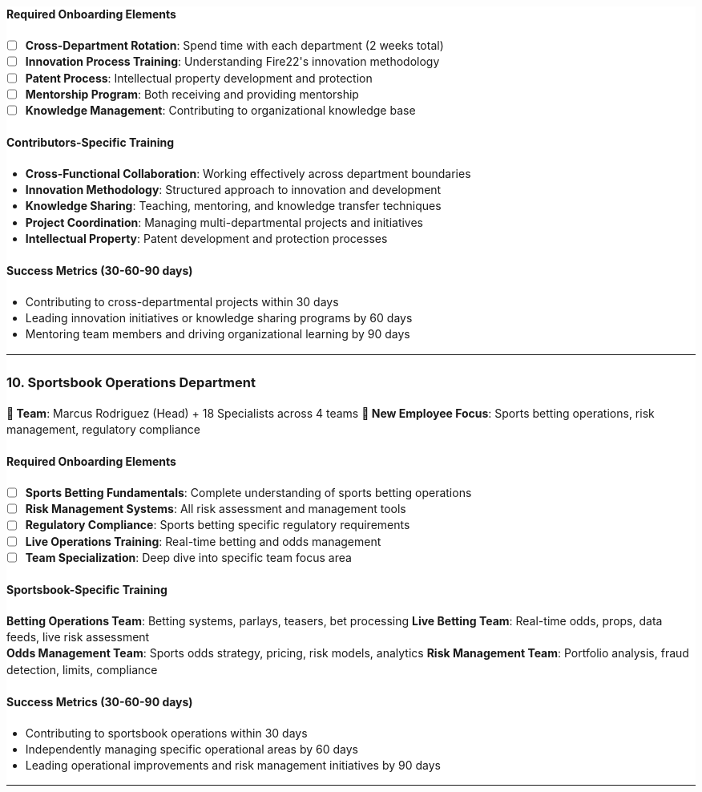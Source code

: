 #### **Required Onboarding Elements**

- [ ] **Cross-Department Rotation**: Spend time with each department (2 weeks
      total)
- [ ] **Innovation Process Training**: Understanding Fire22's innovation
      methodology
- [ ] **Patent Process**: Intellectual property development and protection
- [ ] **Mentorship Program**: Both receiving and providing mentorship
- [ ] **Knowledge Management**: Contributing to organizational knowledge base

#### **Contributors-Specific Training**

- **Cross-Functional Collaboration**: Working effectively across department
  boundaries
- **Innovation Methodology**: Structured approach to innovation and development
- **Knowledge Sharing**: Teaching, mentoring, and knowledge transfer techniques
- **Project Coordination**: Managing multi-departmental projects and initiatives
- **Intellectual Property**: Patent development and protection processes

#### **Success Metrics (30-60-90 days)**

- Contributing to cross-departmental projects within 30 days
- Leading innovation initiatives or knowledge sharing programs by 60 days
- Mentoring team members and driving organizational learning by 90 days

---

### **10. Sportsbook Operations Department**

**👥 Team**: Marcus Rodriguez (Head) + 18 Specialists across 4 teams **🎯 New
Employee Focus**: Sports betting operations, risk management, regulatory
compliance

#### **Required Onboarding Elements**

- [ ] **Sports Betting Fundamentals**: Complete understanding of sports betting
      operations
- [ ] **Risk Management Systems**: All risk assessment and management tools
- [ ] **Regulatory Compliance**: Sports betting specific regulatory requirements
- [ ] **Live Operations Training**: Real-time betting and odds management
- [ ] **Team Specialization**: Deep dive into specific team focus area

#### **Sportsbook-Specific Training**

**Betting Operations Team**: Betting systems, parlays, teasers, bet processing
**Live Betting Team**: Real-time odds, props, data feeds, live risk assessment  
**Odds Management Team**: Sports odds strategy, pricing, risk models, analytics
**Risk Management Team**: Portfolio analysis, fraud detection, limits,
compliance

#### **Success Metrics (30-60-90 days)**

- Contributing to sportsbook operations within 30 days
- Independently managing specific operational areas by 60 days
- Leading operational improvements and risk management initiatives by 90 days

---